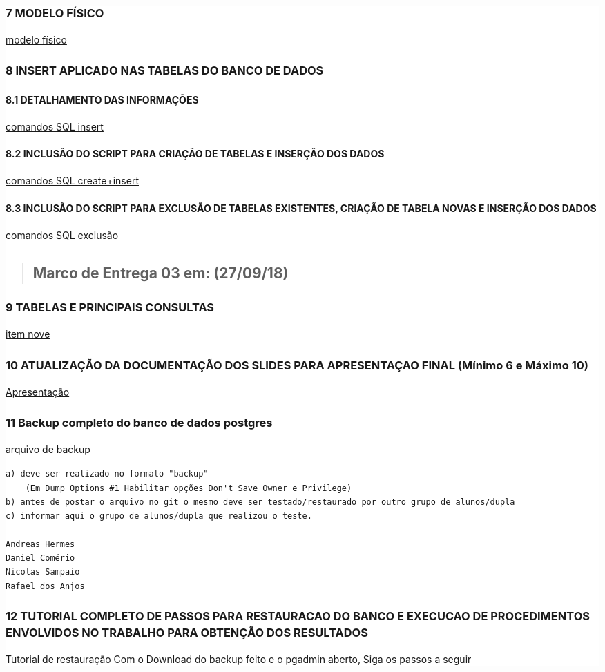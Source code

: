 ### 7	MODELO FÍSICO<br>
[modelo físico](https://github.com/MarceloMendes94/psicultura/blob/master/BD/Querys/comandoSQLcreate.sql)     
        
### 8	INSERT APLICADO NAS TABELAS DO BANCO DE DADOS<br>
#### 8.1 DETALHAMENTO DAS INFORMAÇÕES
[comandos SQL insert](https://github.com/MarceloMendes94/psicultura/blob/master/BD/Querys/comandoSQLinsert.sql)

#### 8.2 INCLUSÃO DO SCRIPT PARA CRIAÇÃO DE TABELAS E INSERÇÃO DOS DADOS
[comandos SQL create+insert](https://github.com/MarceloMendes94/psicultura/blob/master/BD/Querys/comandoSQLcreate_insert.txt)

#### 8.3 INCLUSÃO DO SCRIPT PARA EXCLUSÃO DE TABELAS EXISTENTES, CRIAÇÃO DE TABELA NOVAS E INSERÇÃO DOS DADOS
[comandos SQL exclusão](https://github.com/MarceloMendes94/psicultura/blob/master/BD/Querys/comandoSQLdelete.txt)

>## Marco de Entrega 03 em: (27/09/18) <br>

### 9 TABELAS E PRINCIPAIS CONSULTAS<br>
[item nove](https://github.com/MarceloMendes94/psicultura/blob/master/BD/Querys/item9.ipynb)

### 10	ATUALIZAÇÃO DA DOCUMENTAÇÃO DOS SLIDES PARA APRESENTAÇAO FINAL (Mínimo 6 e Máximo 10)<br>
[Apresentação](https://github.com/MarceloMendes94/psicultura/blob/master/BD/Apresentacao/Apresenta%C3%A7%C3%A3o_Slides.pdf)

### 11 Backup completo do banco de dados postgres 
[arquivo de backup](https://github.com/MarceloMendes94/psicultura/blob/master/BD/backupBD)

    a) deve ser realizado no formato "backup" 
        (Em Dump Options #1 Habilitar opções Don't Save Owner e Privilege)
    b) antes de postar o arquivo no git o mesmo deve ser testado/restaurado por outro grupo de alunos/dupla
    c) informar aqui o grupo de alunos/dupla que realizou o teste.
	
	Andreas Hermes
	Daniel Comério
	Nicolas Sampaio
	Rafael dos Anjos

### 12	TUTORIAL COMPLETO DE PASSOS PARA RESTAURACAO DO BANCO E EXECUCAO DE PROCEDIMENTOS ENVOLVIDOS NO TRABALHO PARA OBTENÇÃO DOS RESULTADOS<br>
Tutorial de restauração
Com o Download do backup feito e o pgadmin aberto, Siga os passos a seguir<br>
